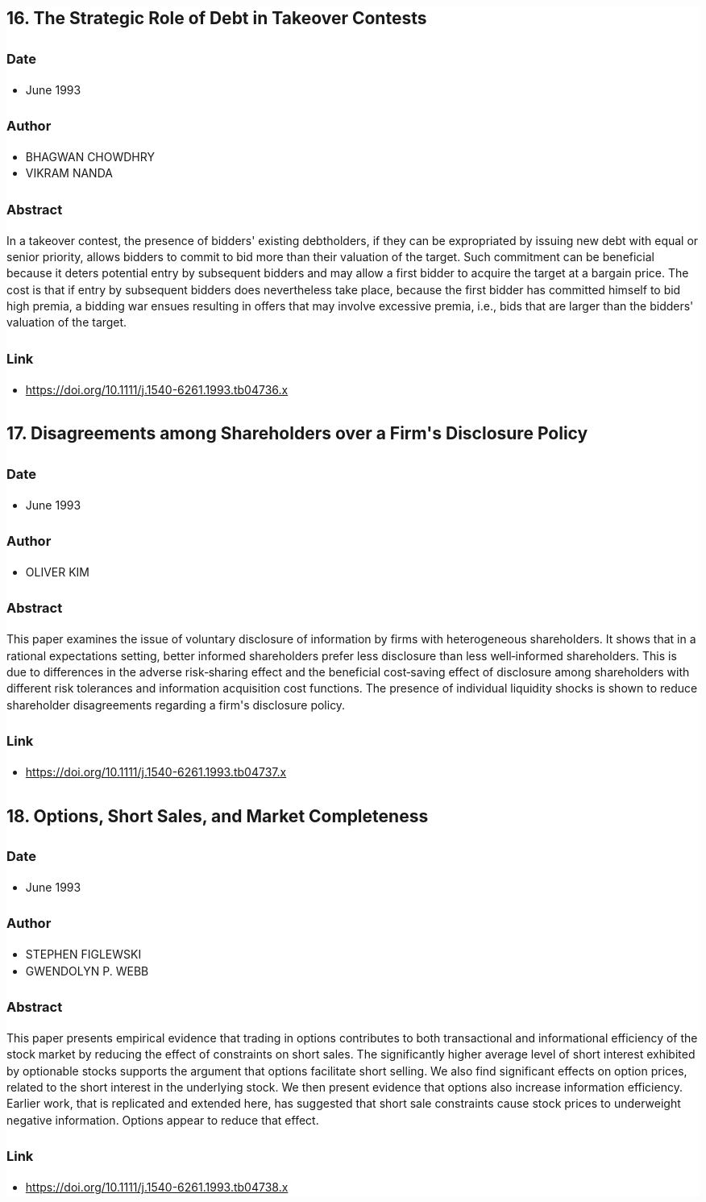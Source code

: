 ## 16. The Strategic Role of Debt in Takeover Contests
### Date
- June 1993
### Author
- BHAGWAN CHOWDHRY
- VIKRAM NANDA
### Abstract
In a takeover contest, the presence of bidders' existing debtholders, if they can be expropriated by issuing new debt with equal or senior priority, allows bidders to commit to bid more than their valuation of the target. Such commitment can be beneficial because it deters potential entry by subsequent bidders and may allow a first bidder to acquire the target at a bargain price. The cost is that if entry by subsequent bidders does nevertheless take place, because the first bidder has committed himself to bid high premia, a bidding war ensues resulting in offers that may involve excessive premia, i.e., bids that are larger than the bidders' valuation of the target.
### Link
- https://doi.org/10.1111/j.1540-6261.1993.tb04736.x

## 17. Disagreements among Shareholders over a Firm's Disclosure Policy
### Date
- June 1993
### Author
- OLIVER KIM
### Abstract
This paper examines the issue of voluntary disclosure of information by firms with heterogeneous shareholders. It shows that in a rational expectations setting, better informed shareholders prefer less disclosure than less well‐informed shareholders. This is due to differences in the adverse risk‐sharing effect and the beneficial cost‐saving effect of disclosure among shareholders with different risk tolerances and information acquisition cost functions. The presence of individual liquidity shocks is shown to reduce shareholder disagreements regarding a firm's disclosure policy.
### Link
- https://doi.org/10.1111/j.1540-6261.1993.tb04737.x

## 18. Options, Short Sales, and Market Completeness
### Date
- June 1993
### Author
- STEPHEN FIGLEWSKI
- GWENDOLYN P. WEBB
### Abstract
This paper presents empirical evidence that trading in options contributes to both transactional and informational efficiency of the stock market by reducing the effect of constraints on short sales. The significantly higher average level of short interest exhibited by optionable stocks supports the argument that options facilitate short selling. We also find significant effects on option prices, related to the short interest in the underlying stock. We then present evidence that options also increase information efficiency. Earlier work, that is replicated and extended here, has suggested that short sale constraints cause stock prices to underweight negative information. Options appear to reduce that effect.
### Link
- https://doi.org/10.1111/j.1540-6261.1993.tb04738.x
